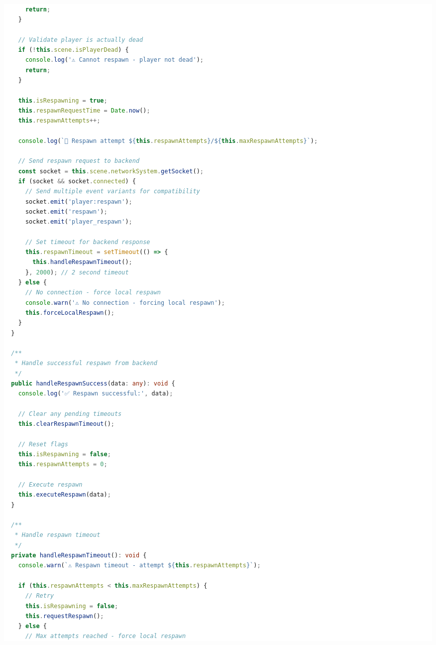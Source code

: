 ```typescript
      return;
    }
    
    // Validate player is actually dead
    if (!this.scene.isPlayerDead) {
      console.log('⚠️ Cannot respawn - player not dead');
      return;
    }
    
    this.isRespawning = true;
    this.respawnRequestTime = Date.now();
    this.respawnAttempts++;
    
    console.log(`🔄 Respawn attempt ${this.respawnAttempts}/${this.maxRespawnAttempts}`);
    
    // Send respawn request to backend
    const socket = this.scene.networkSystem.getSocket();
    if (socket && socket.connected) {
      // Send multiple event variants for compatibility
      socket.emit('player:respawn');
      socket.emit('respawn');
      socket.emit('player_respawn');
      
      // Set timeout for backend response
      this.respawnTimeout = setTimeout(() => {
        this.handleRespawnTimeout();
      }, 2000); // 2 second timeout
    } else {
      // No connection - force local respawn
      console.warn('⚠️ No connection - forcing local respawn');
      this.forceLocalRespawn();
    }
  }
  
  /**
   * Handle successful respawn from backend
   */
  public handleRespawnSuccess(data: any): void {
    console.log('✅ Respawn successful:', data);
    
    // Clear any pending timeouts
    this.clearRespawnTimeout();
    
    // Reset flags
    this.isRespawning = false;
    this.respawnAttempts = 0;
    
    // Execute respawn
    this.executeRespawn(data);
  }
  
  /**
   * Handle respawn timeout
   */
  private handleRespawnTimeout(): void {
    console.warn(`⚠️ Respawn timeout - attempt ${this.respawnAttempts}`);
    
    if (this.respawnAttempts < this.maxRespawnAttempts) {
      // Retry
      this.isRespawning = false;
      this.requestRespawn();
    } else {
      // Max attempts reached - force local respawn
```